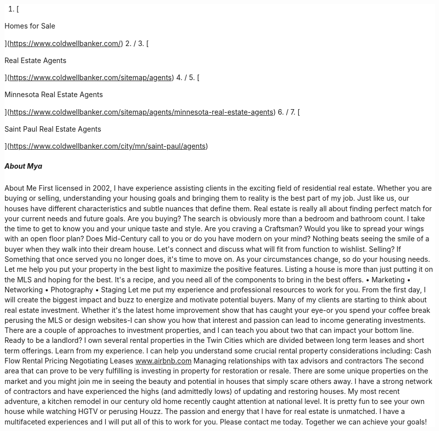 1. [

Homes for Sale

](https://www.coldwellbanker.com/)
2. /
3. [

Real Estate Agents

](https://www.coldwellbanker.com/sitemap/agents)
4. /
5. [

Minnesota Real Estate Agents

](https://www.coldwellbanker.com/sitemap/agents/minnesota-real-estate-agents)
6. /
7. [

Saint Paul Real Estate Agents

](https://www.coldwellbanker.com/city/mn/saint-paul/agents)

##### About Mya

About Me First licensed in 2002, I have experience assisting clients in the exciting field of residential real estate. Whether you are buying or selling, understanding your housing goals and bringing them to reality is the best part of my job. Just like us, our houses have different characteristics and subtle nuances that define them. Real estate is really all about finding perfect match for your current needs and future goals. Are you buying? The search is obviously more than a bedroom and bathroom count. I take the time to get to know you and your unique taste and style. Are you craving a Craftsman? Would you like to spread your wings with an open floor plan? Does Mid-Century call to you or do you have modern on your mind? Nothing beats seeing the smile of a buyer when they walk into their dream house. Let's connect and discuss what will fit from function to wishlist. Selling? If Something that once served you no longer does, it's time to move on. As your circumstances change, so do your housing needs. Let me help you put your property in the best light to maximize the positive features. Listing a house is more than just putting it on the MLS and hoping for the best. It's a recipe, and you need all of the components to bring in the best offers. • Marketing • Networking • Photography • Staging Let me put my experience and professional resources to work for you. From the first day, I will create the biggest impact and buzz to energize and motivate potential buyers. Many of my clients are starting to think about real estate investment. Whether it's the latest home improvement show that has caught your eye-or you spend your coffee break perusing the MLS or design websites-I can show you how that interest and passion can lead to income generating investments. There are a couple of approaches to investment properties, and I can teach you about two that can impact your bottom line. Ready to be a landlord? I own several rental properties in the Twin Cities which are divided between long term leases and short term offerings. Learn from my experience. I can help you understand some crucial rental property considerations including: Cash Flow Rental Pricing Negotiating Leases www.airbnb.com Managing relationships with tax advisors and contractors The second area that can prove to be very fulfilling is investing in property for restoration or resale. There are some unique properties on the market and you might join me in seeing the beauty and potential in houses that simply scare others away. I have a strong network of contractors and have experienced the highs (and admittedly lows) of updating and restoring houses. My most recent adventure, a kitchen remodel in our century old home recently caught attention at national level. It is pretty fun to see your own house while watching HGTV or perusing Houzz. The passion and energy that I have for real estate is unmatched. I have a multifaceted experiences and I will put all of this to work for you. Please contact me today. Together we can achieve your goals!
